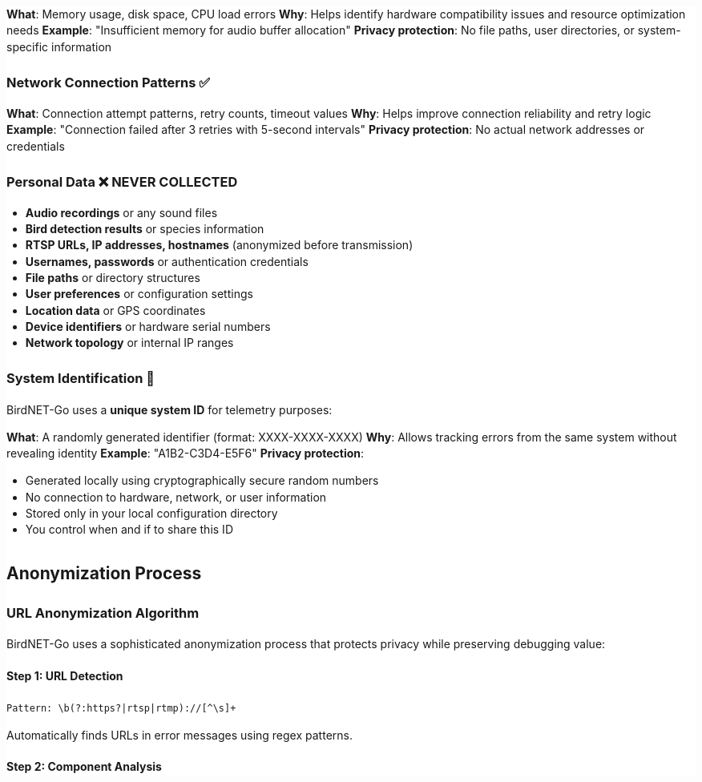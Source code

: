 **What**: Memory usage, disk space, CPU load errors
**Why**: Helps identify hardware compatibility issues and resource optimization needs
**Example**: "Insufficient memory for audio buffer allocation"
**Privacy protection**: No file paths, user directories, or system-specific information

### Network Connection Patterns ✅

**What**: Connection attempt patterns, retry counts, timeout values
**Why**: Helps improve connection reliability and retry logic
**Example**: "Connection failed after 3 retries with 5-second intervals"
**Privacy protection**: No actual network addresses or credentials

### Personal Data ❌ NEVER COLLECTED

- **Audio recordings** or any sound files
- **Bird detection results** or species information
- **RTSP URLs, IP addresses, hostnames** (anonymized before transmission)
- **Usernames, passwords** or authentication credentials
- **File paths** or directory structures
- **User preferences** or configuration settings
- **Location data** or GPS coordinates
- **Device identifiers** or hardware serial numbers
- **Network topology** or internal IP ranges

### System Identification 🔑

BirdNET-Go uses a **unique system ID** for telemetry purposes:

**What**: A randomly generated identifier (format: XXXX-XXXX-XXXX)
**Why**: Allows tracking errors from the same system without revealing identity
**Example**: "A1B2-C3D4-E5F6"
**Privacy protection**:

- Generated locally using cryptographically secure random numbers
- No connection to hardware, network, or user information
- Stored only in your local configuration directory
- You control when and if to share this ID

## Anonymization Process

### URL Anonymization Algorithm

BirdNET-Go uses a sophisticated anonymization process that protects privacy while preserving debugging value:

#### Step 1: URL Detection

```regex
Pattern: \b(?:https?|rtsp|rtmp)://[^\s]+
```

Automatically finds URLs in error messages using regex patterns.

#### Step 2: Component Analysis
